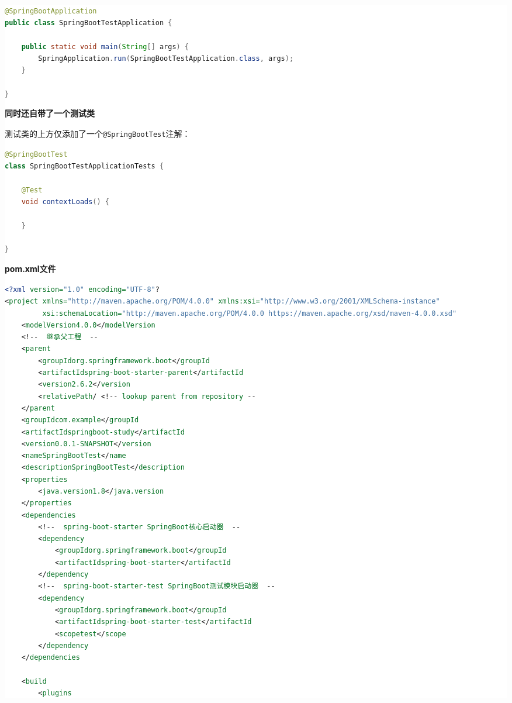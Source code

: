 ```java
@SpringBootApplication
public class SpringBootTestApplication {

    public static void main(String[] args) {
        SpringApplication.run(SpringBootTestApplication.class, args);
    }

}
```

**同时还自带了一个测试类**

测试类的上方仅添加了一个`@SpringBootTest`注解：

```java
@SpringBootTest
class SpringBootTestApplicationTests {

    @Test
    void contextLoads() {
        
    }

}
```

**pom.xml文件**

```xml
<?xml version="1.0" encoding="UTF-8"?
<project xmlns="http://maven.apache.org/POM/4.0.0" xmlns:xsi="http://www.w3.org/2001/XMLSchema-instance"
         xsi:schemaLocation="http://maven.apache.org/POM/4.0.0 https://maven.apache.org/xsd/maven-4.0.0.xsd"
    <modelVersion4.0.0</modelVersion
  	<!--  继承父工程  --
    <parent
        <groupIdorg.springframework.boot</groupId
        <artifactIdspring-boot-starter-parent</artifactId
        <version2.6.2</version
        <relativePath/ <!-- lookup parent from repository --
    </parent
    <groupIdcom.example</groupId
    <artifactIdspringboot-study</artifactId
    <version0.0.1-SNAPSHOT</version
    <nameSpringBootTest</name
    <descriptionSpringBootTest</description
    <properties
        <java.version1.8</java.version
    </properties
    <dependencies
        <!--  spring-boot-starter SpringBoot核心启动器  --
        <dependency
            <groupIdorg.springframework.boot</groupId
            <artifactIdspring-boot-starter</artifactId
        </dependency
        <!--  spring-boot-starter-test SpringBoot测试模块启动器  --
        <dependency
            <groupIdorg.springframework.boot</groupId
            <artifactIdspring-boot-starter-test</artifactId
            <scopetest</scope
        </dependency
    </dependencies

    <build
        <plugins
```